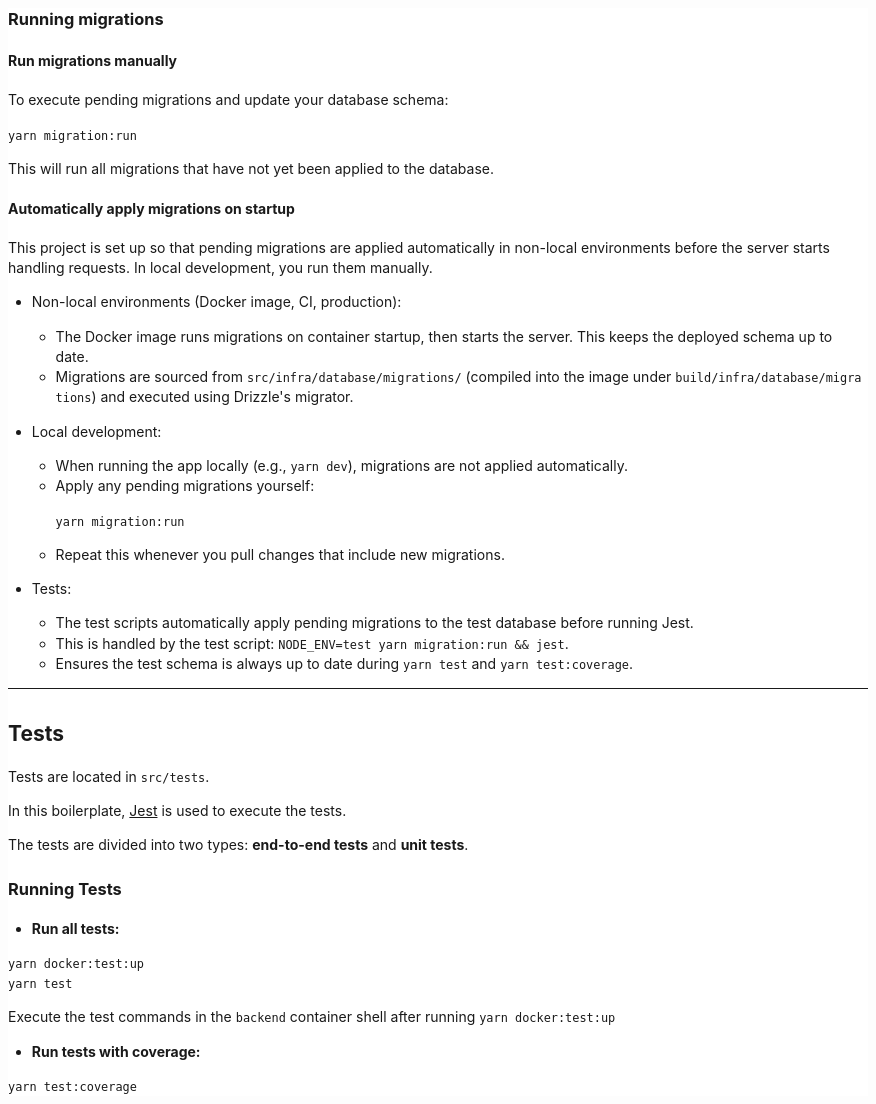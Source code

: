 ### Running migrations

#### Run migrations manually
To execute pending migrations and update your database schema:
```bash
yarn migration:run
```
This will run all migrations that have not yet been applied to the database.

#### Automatically apply migrations on startup

This project is set up so that pending migrations are applied automatically in non-local environments before the server starts handling requests. In local development, you run them manually.

- Non-local environments (Docker image, CI, production):
  - The Docker image runs migrations on container startup, then starts the server. This keeps the deployed schema up to date.
  - Migrations are sourced from `src/infra/database/migrations/` (compiled into the image under `build/infra/database/migrations`) and executed using Drizzle's migrator.

- Local development:
  - When running the app locally (e.g., `yarn dev`), migrations are not applied automatically.
  - Apply any pending migrations yourself:
    ```bash
    yarn migration:run
    ```
  - Repeat this whenever you pull changes that include new migrations.

- Tests:
  - The test scripts automatically apply pending migrations to the test database before running Jest.
  - This is handled by the test script: `NODE_ENV=test yarn migration:run && jest`.
  - Ensures the test schema is always up to date during `yarn test` and `yarn test:coverage`.

---

## Tests

Tests are located in `src/tests`.

In this boilerplate, [Jest](https://jestjs.io/docs/getting-started) is used to execute the tests.

The tests are divided into two types: **end-to-end tests** and **unit tests**.

### Running Tests

- **Run all tests:**
```bash
yarn docker:test:up
yarn test
```
Execute the test commands in the `backend` container shell after running `yarn docker:test:up`

- **Run tests with coverage:**
```bash
yarn test:coverage
```
